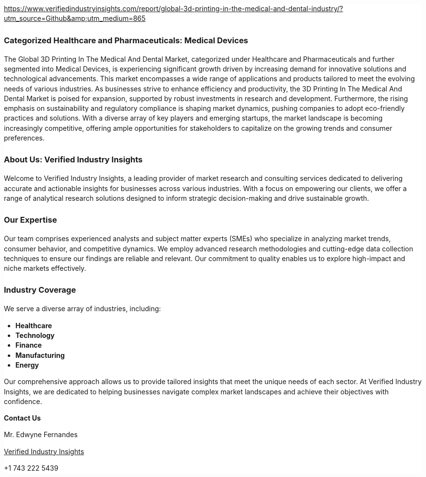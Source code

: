 </strong><a href="https://www.verifiedindustryinsights.com/report/global-3d-printing-in-the-medical-and-dental-industry/?utm_source=Github&amp;utm_medium=865">https://www.verifiedindustryinsights.com/report/global-3d-printing-in-the-medical-and-dental-industry/?utm_source=Github&amp;utm_medium=865</a>&nbsp;</p><h3>Categorized Healthcare and Pharmaceuticals: Medical Devices </h3><p>The Global 3D Printing In The Medical And Dental Market, categorized under Healthcare and Pharmaceuticals and further segmented into Medical Devices, is experiencing significant growth driven by increasing demand for innovative solutions and technological advancements. This market encompasses a wide range of applications and products tailored to meet the evolving needs of various industries. As businesses strive to enhance efficiency and productivity, the 3D Printing In The Medical And Dental Market is poised for expansion, supported by robust investments in research and development. Furthermore, the rising emphasis on sustainability and regulatory compliance is shaping market dynamics, pushing companies to adopt eco-friendly practices and solutions. With a diverse array of key players and emerging startups, the market landscape is becoming increasingly competitive, offering ample opportunities for stakeholders to capitalize on the growing trends and consumer preferences.</p><h3>About Us: Verified Industry Insights</h3><p>Welcome to Verified Industry Insights, a leading provider of market research and consulting services dedicated to delivering accurate and actionable insights for businesses across various industries. With a focus on empowering our clients, we offer a range of analytical research solutions designed to inform strategic decision-making and drive sustainable growth.</p><h3>Our Expertise</h3><p>Our team comprises experienced analysts and subject matter experts (SMEs) who specialize in analyzing market trends, consumer behavior, and competitive dynamics. We employ advanced research methodologies and cutting-edge data collection techniques to ensure our findings are reliable and relevant. Our commitment to quality enables us to explore high-impact and niche markets effectively.</p><h3>Industry Coverage</h3><p>We serve a diverse array of industries, including:</p><ul><li><strong>Healthcare</strong></li><li><strong>Technology</strong></li><li><strong>Finance</strong></li><li><strong>Manufacturing</strong></li><li><strong>Energy</strong></li></ul><p>Our comprehensive approach allows us to provide tailored insights that meet the unique needs of each sector. At Verified Industry Insights, we are dedicated to helping businesses navigate complex market landscapes and achieve their objectives with confidence.</p><p><strong>Contact Us</strong></p><p>Mr. Edwyne Fernandes</p><p><a href="https://www.verifiedindustryinsights.com/">Verified Industry Insights</a></p><p>+1 743 222 5439</p>
